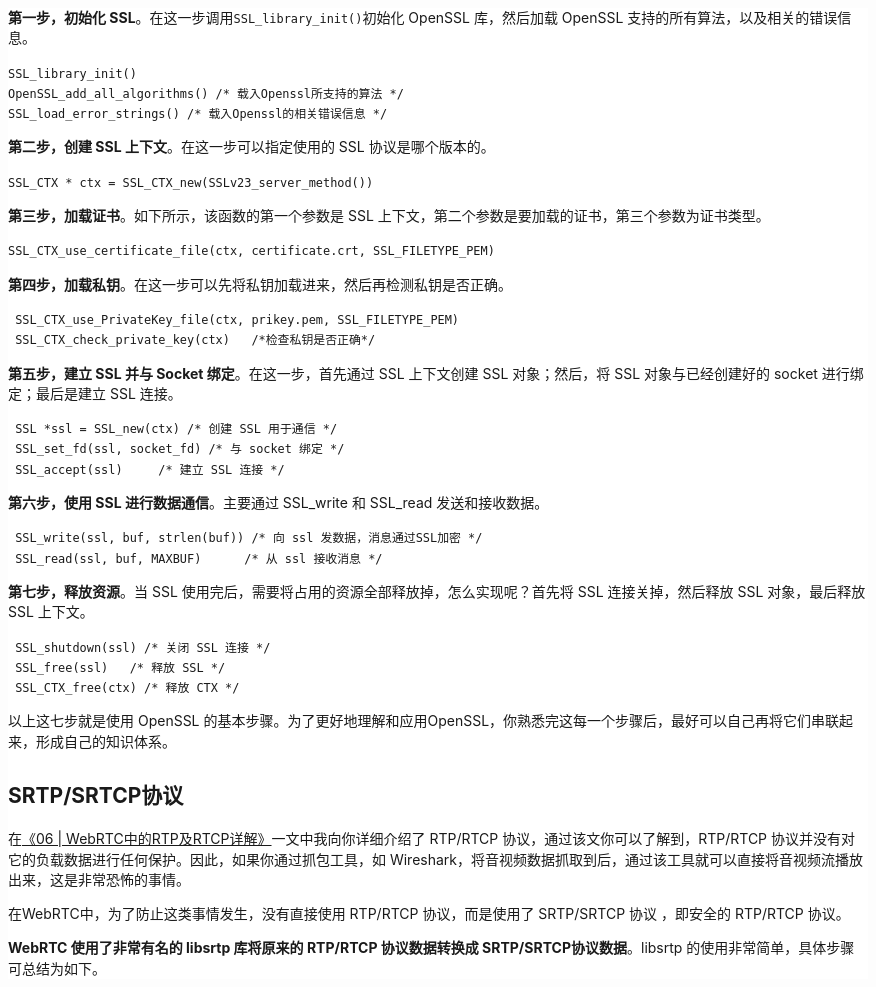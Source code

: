 **第一步，初始化 SSL**。在这一步调用`SSL_library_init()`初始化 OpenSSL 库，然后加载 OpenSSL 支持的所有算法，以及相关的错误信息。

```
SSL_library_init()      
OpenSSL_add_all_algorithms() /* 载入Openssl所支持的算法 */
SSL_load_error_strings() /* 载入Openssl的相关错误信息 */
```

**第二步，创建 SSL 上下文**。在这一步可以指定使用的 SSL 协议是哪个版本的。

```
SSL_CTX * ctx = SSL_CTX_new(SSLv23_server_method())
```

**第三步，加载证书**。如下所示，该函数的第一个参数是 SSL 上下文，第二个参数是要加载的证书，第三个参数为证书类型。

```
SSL_CTX_use_certificate_file(ctx, certificate.crt, SSL_FILETYPE_PEM)
```

**第四步，加载私钥**。在这一步可以先将私钥加载进来，然后再检测私钥是否正确。

```
 SSL_CTX_use_PrivateKey_file(ctx, prikey.pem, SSL_FILETYPE_PEM)
 SSL_CTX_check_private_key(ctx)   /*检查私钥是否正确*/
```

**第五步，建立 SSL 并与 Socket 绑定**。在这一步，首先通过 SSL 上下文创建 SSL 对象；然后，将 SSL 对象与已经创建好的 socket 进行绑定；最后是建立 SSL 连接。

```
 SSL *ssl = SSL_new(ctx) /* 创建 SSL 用于通信 */
 SSL_set_fd(ssl, socket_fd) /* 与 socket 绑定 */
 SSL_accept(ssl)     /* 建立 SSL 连接 */
```

**第六步，使用 SSL 进行数据通信**。主要通过 SSL\_write 和 SSL\_read 发送和接收数据。

```
 SSL_write(ssl, buf, strlen(buf)) /* 向 ssl 发数据，消息通过SSL加密 */ 
 SSL_read(ssl, buf, MAXBUF)      /* 从 ssl 接收消息 */
```

**第七步，释放资源**。当 SSL 使用完后，需要将占用的资源全部释放掉，怎么实现呢？首先将 SSL 连接关掉，然后释放 SSL 对象，最后释放 SSL 上下文。

```
 SSL_shutdown(ssl) /* 关闭 SSL 连接 */ 
 SSL_free(ssl)   /* 释放 SSL */     
 SSL_CTX_free(ctx) /* 释放 CTX */
```

以上这七步就是使用 OpenSSL 的基本步骤。为了更好地理解和应用OpenSSL，你熟悉完这每一个步骤后，最好可以自己再将它们串联起来，形成自己的知识体系。

## SRTP/SRTCP协议

在[《06 | WebRTC中的RTP及RTCP详解》](https://time.geekbang.org/column/article/109999)一文中我向你详细介绍了 RTP/RTCP 协议，通过该文你可以了解到，RTP/RTCP 协议并没有对它的负载数据进行任何保护。因此，如果你通过抓包工具，如 Wireshark，将音视频数据抓取到后，通过该工具就可以直接将音视频流播放出来，这是非常恐怖的事情。

在WebRTC中，为了防止这类事情发生，没有直接使用 RTP/RTCP 协议，而是使用了 SRTP/SRTCP 协议 ，即安全的 RTP/RTCP 协议。

**WebRTC 使用了非常有名的 libsrtp 库将原来的 RTP/RTCP 协议数据转换成 SRTP/SRTCP协议数据**。libsrtp 的使用非常简单，具体步骤可总结为如下。
